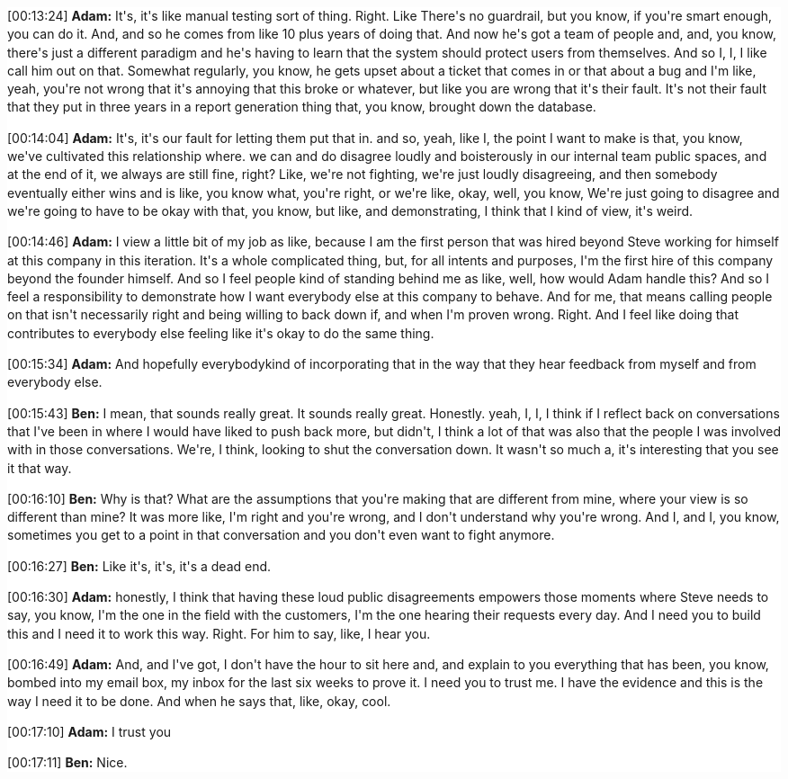 [00:13:24] **Adam:** It's, it's like manual testing sort of thing. Right. Like There's no guardrail, but you know, if you're smart enough, you can do it. And, and so he comes from like 10 plus years of doing that. And now he's got a team of people and, and, you know, there's just a different paradigm and he's having to learn that the system should protect users from themselves. And so I, I, I like call him out on that. Somewhat regularly, you know, he gets upset about a ticket that comes in or that about a bug and I'm like, yeah, you're not wrong that it's annoying that this broke or whatever, but like you are wrong that it's their fault. It's not their fault that they put in three years in a report generation thing that, you know, brought down the database.

[00:14:04] **Adam:** It's, it's our fault for letting them put that in. and so, yeah, like I, the point I want to make is that, you know, we've cultivated this relationship where. we can and do disagree loudly and boisterously in our internal team public spaces, and at the end of it, we always are still fine, right? Like, we're not fighting, we're just loudly disagreeing, and then somebody eventually either wins and is like, you know what, you're right, or we're like, okay, well, you know, We're just going to disagree and we're going to have to be okay with that, you know, but like, and demonstrating, I think that I kind of view, it's weird.

[00:14:46] **Adam:** I view a little bit of my job as like, because I am the first person that was hired beyond Steve working for himself at this company in this iteration. It's a whole complicated thing, but, for all intents and purposes, I'm the first hire of this company beyond the founder himself. And so I feel people kind of standing behind me as like, well, how would Adam handle this? And so I feel a responsibility to demonstrate how I want everybody else at this company to behave. And for me, that means calling people on that isn't necessarily right and being willing to back down if, and when I'm proven wrong. Right. And I feel like doing that contributes to everybody else feeling like it's okay to do the same thing.

[00:15:34] **Adam:** And hopefully everybodykind of incorporating that in the way that they hear feedback from myself and from everybody else.

[00:15:43] **Ben:** I mean, that sounds really great. It sounds really great. Honestly. yeah, I, I, I think if I reflect back on conversations that I've been in where I would have liked to push back more, but didn't, I think a lot of that was also that the people I was involved with in those conversations. We're, I think, looking to shut the conversation down. It wasn't so much a, it's interesting that you see it that way.

[00:16:10] **Ben:** Why is that? What are the assumptions that you're making that are different from mine, where your view is so different than mine? It was more like, I'm right and you're wrong, and I don't understand why you're wrong. And I, and I, you know, sometimes you get to a point in that conversation and you don't even want to fight anymore.

[00:16:27] **Ben:** Like it's, it's, it's a dead end.

[00:16:30] **Adam:** honestly, I think that having these loud public disagreements empowers those moments where Steve needs to say, you know, I'm the one in the field with the customers, I'm the one hearing their requests every day. And I need you to build this and I need it to work this way. Right. For him to say, like, I hear you.

[00:16:49] **Adam:** And, and I've got, I don't have the hour to sit here and, and explain to you everything that has been, you know, bombed into my email box, my inbox for the last six weeks to prove it. I need you to trust me. I have the evidence and this is the way I need it to be done. And when he says that, like, okay, cool.

[00:17:10] **Adam:** I trust you

[00:17:11] **Ben:** Nice.


[working-code]: https://workingcode.dev/
[working-code-discord]: https://workingcode.dev/discord/
[working-code-instagram]: https://www.instagram.com/workingcodepod/
[working-code-patreon]: https://www.patreon.com/workingcodepod
[working-code-twitter]: https://twitter.com/WorkingCodePod
[github]: https://github.com/WorkingCodePod/workingcode/blob/main/src/episodes/185-adams-ab-testing-mvp.md